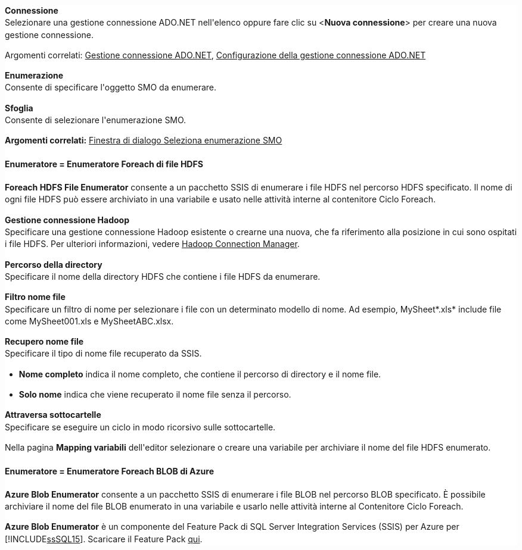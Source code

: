  **Connessione**  
 Selezionare una gestione connessione ADO.NET nell'elenco oppure fare clic su \<**Nuova connessione**> per creare una nuova gestione connessione.  
  
 Argomenti correlati: [Gestione connessione ADO.NET](../../integration-services/connection-manager/ado-net-connection-manager.md), [Configurazione della gestione connessione ADO.NET](../../integration-services/connection-manager/configure-ado-net-connection-manager.md)  
  
 **Enumerazione**  
 Consente di specificare l'oggetto SMO da enumerare.  
  
 **Sfoglia**  
 Consente di selezionare l'enumerazione SMO.  
  
 **Argomenti correlati:** [Finestra di dialogo Seleziona enumerazione SMO](https://msdn.microsoft.com/library/64ada1fe-21a2-4675-98fc-d5c803aa32f0)  
  
####  <a name="ForeachHDFSFile"></a> Enumeratore = Enumeratore Foreach di file HDFS  
 **Foreach HDFS File Enumerator** consente a un pacchetto SSIS di enumerare i file HDFS nel percorso HDFS specificato. Il nome di ogni file HDFS può essere archiviato in una variabile e usato nelle attività interne al contenitore Ciclo Foreach.  
  
 **Gestione connessione Hadoop**  
 Specificare una gestione connessione Hadoop esistente o crearne una nuova, che fa riferimento alla posizione in cui sono ospitati i file HDFS. Per ulteriori informazioni, vedere [Hadoop Connection Manager](../../integration-services/connection-manager/hadoop-connection-manager.md).  
  
 **Percorso della directory**  
 Specificare il nome della directory HDFS che contiene i file HDFS da enumerare.  
  
 **Filtro nome file**  
 Specificare un filtro di nome per selezionare i file con un determinato modello di nome. Ad esempio, MySheet*.xls\* include file come MySheet001.xls e MySheetABC.xlsx.  
  
 **Recupero nome file**  
 Specificare il tipo di nome file recuperato da SSIS.  
  
-   **Nome completo** indica il nome completo, che contiene il percorso di directory e il nome file.  
  
-   **Solo nome** indica che viene recuperato il nome file senza il percorso.  
  
 **Attraversa sottocartelle**  
 Specificare se eseguire un ciclo in modo ricorsivo sulle sottocartelle.  
  
 Nella pagina **Mapping variabili** dell'editor selezionare o creare una variabile per archiviare il nome del file HDFS enumerato.  
  
####  <a name="ForeachAzureBlob"></a> Enumeratore = Enumeratore Foreach BLOB di Azure  
 **Azure Blob Enumerator** consente a un pacchetto SSIS di enumerare i file BLOB nel percorso BLOB specificato. È possibile archiviare il nome del file BLOB enumerato in una variabile e usarlo nelle attività interne al Contenitore Ciclo Foreach.  
  
 **Azure Blob Enumerator** è un componente del Feature Pack di SQL Server Integration Services (SSIS) per Azure per [!INCLUDE[ssSQL15](../../includes/sssql15-md.md)]. Scaricare il Feature Pack [qui](https://go.microsoft.com/fwlink/?LinkID=626967).  
  